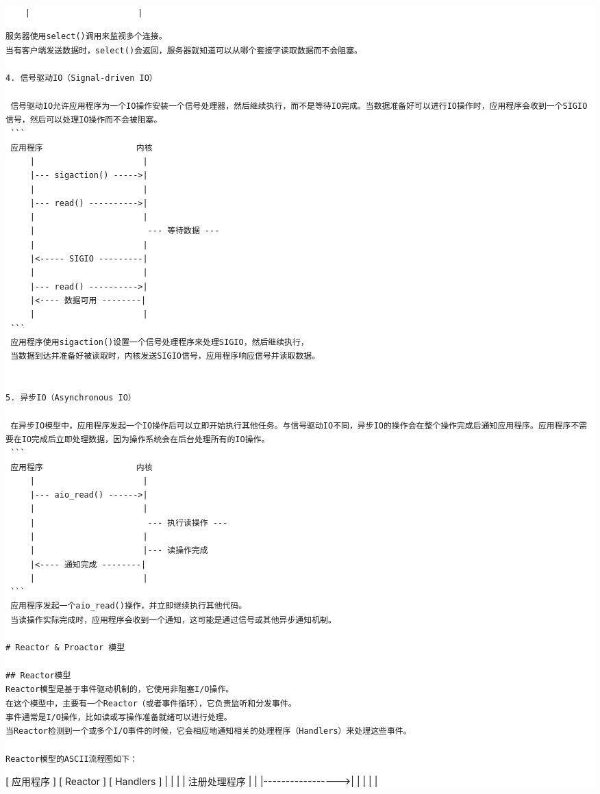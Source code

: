        |                      |
   ```
   服务器使用select()调用来监视多个连接。
   当有客户端发送数据时，select()会返回，服务器就知道可以从哪个套接字读取数据而不会阻塞。

4. 信号驱动IO（Signal-driven IO）

    信号驱动IO允许应用程序为一个IO操作安装一个信号处理器，然后继续执行，而不是等待IO完成。当数据准备好可以进行IO操作时，应用程序会收到一个SIGIO信号，然后可以处理IO操作而不会被阻塞。
    ```
    应用程序                   内核
        |                      |
        |--- sigaction() ----->|
        |                      |
        |--- read() ---------->|
        |                      |
        |                       --- 等待数据 ---
        |                      |
        |<----- SIGIO ---------|
        |                      |
        |--- read() ---------->|
        |<---- 数据可用 --------|
        |                      |
    ```
    应用程序使用sigaction()设置一个信号处理程序来处理SIGIO，然后继续执行，
    当数据到达并准备好被读取时，内核发送SIGIO信号，应用程序响应信号并读取数据。


5. 异步IO（Asynchronous IO）

    在异步IO模型中，应用程序发起一个IO操作后可以立即开始执行其他任务。与信号驱动IO不同，异步IO的操作会在整个操作完成后通知应用程序。应用程序不需要在IO完成后立即处理数据，因为操作系统会在后台处理所有的IO操作。
    ```
    应用程序                   内核
        |                      |
        |--- aio_read() ------>|
        |                      |
        |                       --- 执行读操作 ---
        |                      |
        |                      |--- 读操作完成
        |<---- 通知完成 --------|
        |                      |
    ```
    应用程序发起一个aio_read()操作，并立即继续执行其他代码。
    当读操作实际完成时，应用程序会收到一个通知，这可能是通过信号或其他异步通知机制。

# Reactor & Proactor 模型

## Reactor模型
Reactor模型是基于事件驱动机制的，它使用非阻塞I/O操作。
在这个模型中，主要有一个Reactor（或者事件循环），它负责监听和分发事件。
事件通常是I/O操作，比如读或写操作准备就绪可以进行处理。
当Reactor检测到一个或多个I/O事件的时候，它会相应地通知相关的处理程序（Handlers）来处理这些事件。

Reactor模型的ASCII流程图如下：

```
[ 应用程序 ]       [ Reactor ]        [ Handlers ]
    |                  |                   |
    | 注册处理程序      |                   |
    |----------------->|                   |
    |                  |                   |